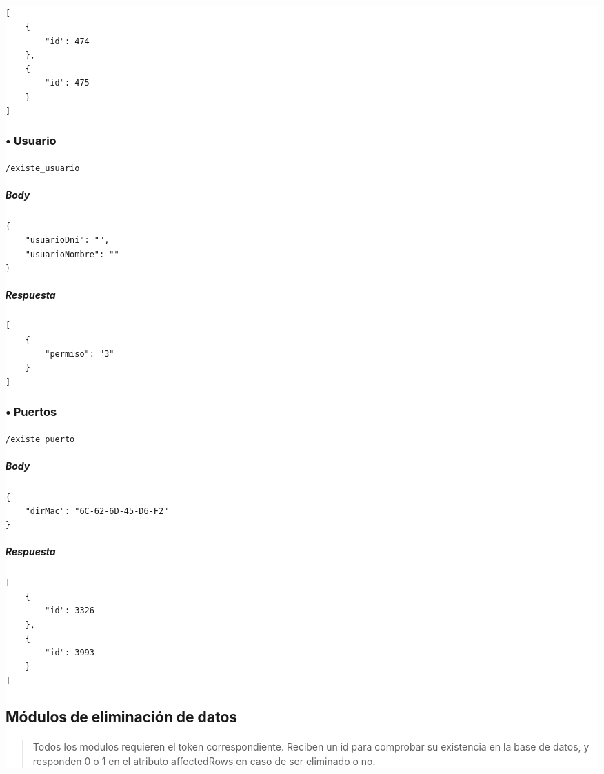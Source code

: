     [
        {
            "id": 474
        },
        {
            "id": 475
        }
    ]

### • Usuario

```bash
/existe_usuario
```
##### Body

    {
        "usuarioDni": "",
        "usuarioNombre": ""
    }

##### Respuesta

    [
        {
            "permiso": "3"
        }
    ]

### • Puertos

```bash
/existe_puerto
```
##### Body

    {
        "dirMac": "6C-62-6D-45-D6-F2"
    }

##### Respuesta

    [
        {
            "id": 3326
        },
        {
            "id": 3993
        }
    ]

## **Módulos de eliminación de datos**

> Todos los modulos requieren el token correspondiente. Reciben un id para comprobar su existencia en la base de datos, y responden 0 o 1 en el atributo affectedRows en caso de ser eliminado o no.
